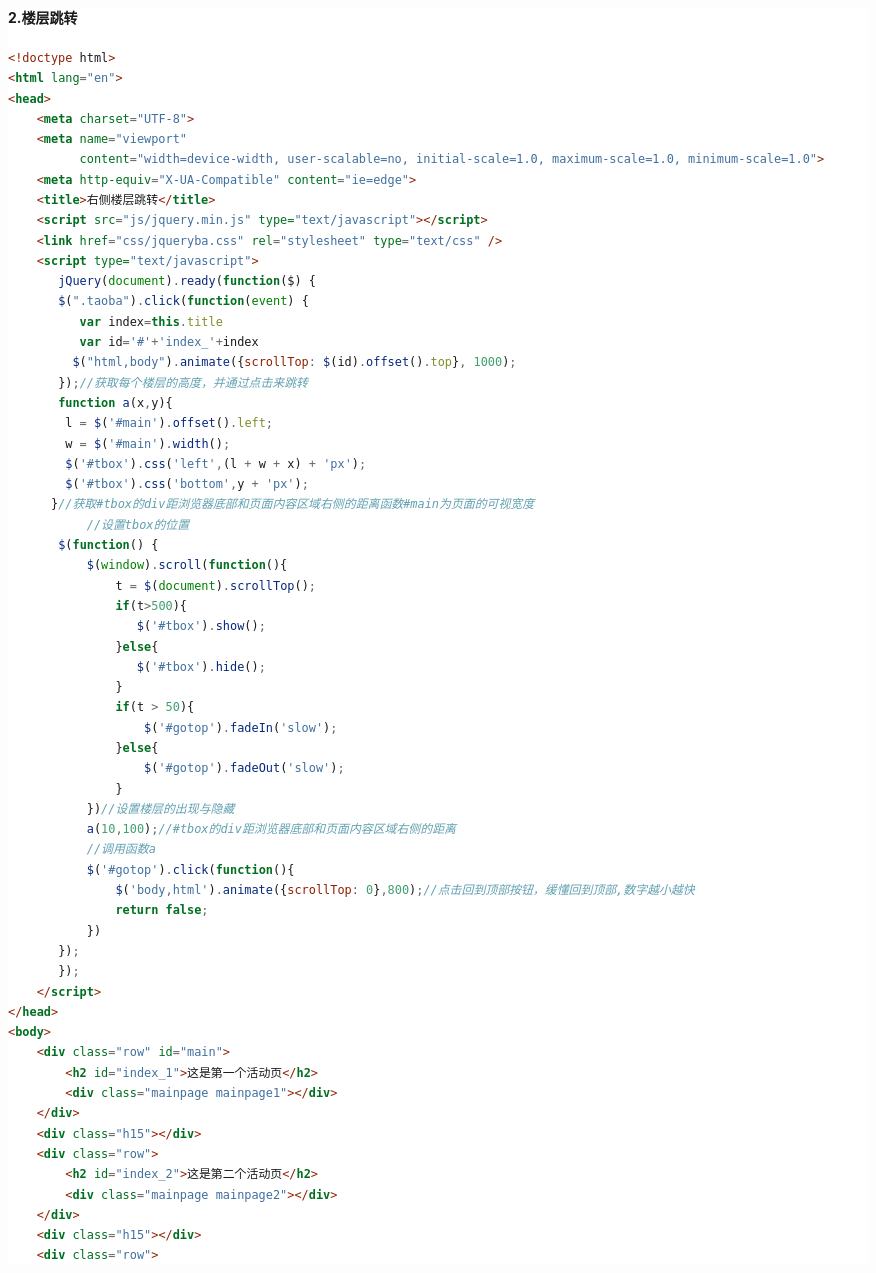 #### 2.楼层跳转

```HTML
<!doctype html>
<html lang="en">
<head>
    <meta charset="UTF-8">
    <meta name="viewport"
          content="width=device-width, user-scalable=no, initial-scale=1.0, maximum-scale=1.0, minimum-scale=1.0">
    <meta http-equiv="X-UA-Compatible" content="ie=edge">
    <title>右侧楼层跳转</title>
    <script src="js/jquery.min.js" type="text/javascript"></script>
    <link href="css/jqueryba.css" rel="stylesheet" type="text/css" />
    <script type="text/javascript">
       jQuery(document).ready(function($) {
       $(".taoba").click(function(event) {
          var index=this.title
          var id='#'+'index_'+index
         $("html,body").animate({scrollTop: $(id).offset().top}, 1000);
       });//获取每个楼层的高度，并通过点击来跳转
       function a(x,y){
        l = $('#main').offset().left;
        w = $('#main').width();
        $('#tbox').css('left',(l + w + x) + 'px');
        $('#tbox').css('bottom',y + 'px');
      }//获取#tbox的div距浏览器底部和页面内容区域右侧的距离函数#main为页面的可视宽度
           //设置tbox的位置
       $(function() {
           $(window).scroll(function(){
               t = $(document).scrollTop();
               if(t>500){
                  $('#tbox').show();
               }else{
                  $('#tbox').hide();
               }
               if(t > 50){
                   $('#gotop').fadeIn('slow');
               }else{
                   $('#gotop').fadeOut('slow');
               }
           })//设置楼层的出现与隐藏
           a(10,100);//#tbox的div距浏览器底部和页面内容区域右侧的距离
           //调用函数a
           $('#gotop').click(function(){
               $('body,html').animate({scrollTop: 0},800);//点击回到顶部按钮，缓懂回到顶部,数字越小越快
               return false;
           })
       });
       });
    </script>
</head>
<body>
    <div class="row" id="main">
        <h2 id="index_1">这是第一个活动页</h2>
        <div class="mainpage mainpage1"></div>
    </div>
    <div class="h15"></div>
    <div class="row">
        <h2 id="index_2">这是第二个活动页</h2>
        <div class="mainpage mainpage2"></div>
    </div>
    <div class="h15"></div>
    <div class="row">
```